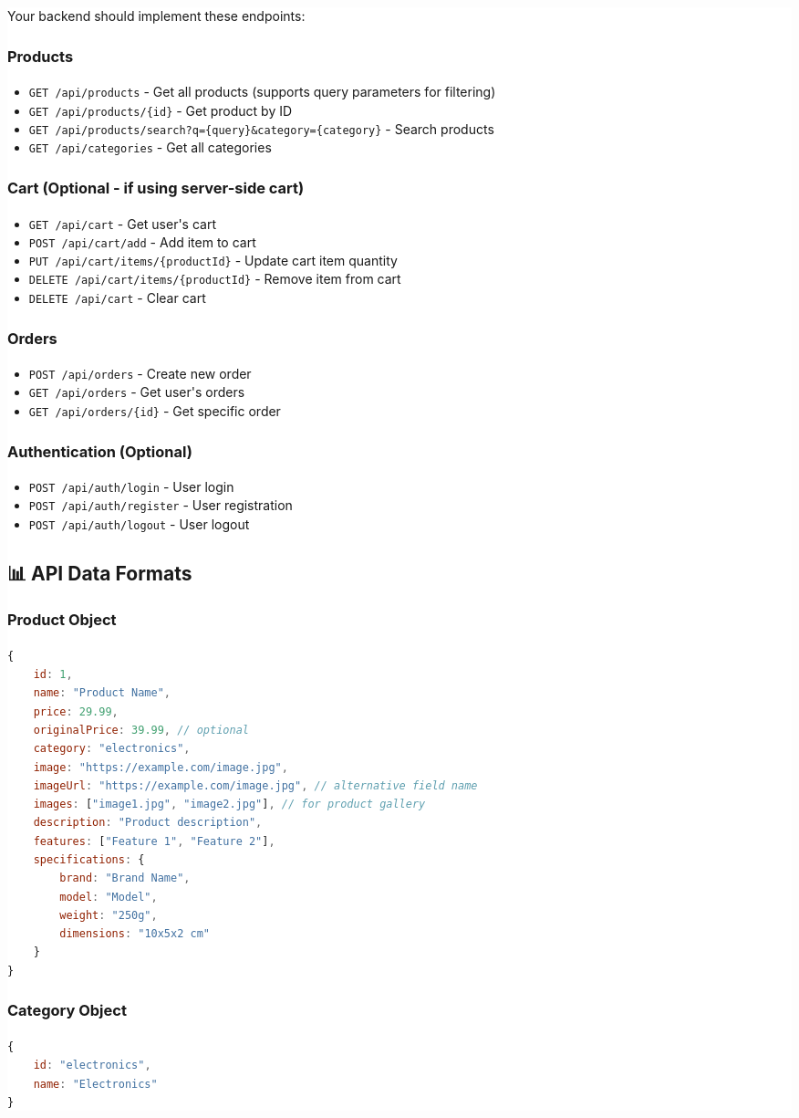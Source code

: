 Your backend should implement these endpoints:

### Products
- `GET /api/products` - Get all products (supports query parameters for filtering)
- `GET /api/products/{id}` - Get product by ID
- `GET /api/products/search?q={query}&category={category}` - Search products
- `GET /api/categories` - Get all categories

### Cart (Optional - if using server-side cart)
- `GET /api/cart` - Get user's cart
- `POST /api/cart/add` - Add item to cart
- `PUT /api/cart/items/{productId}` - Update cart item quantity
- `DELETE /api/cart/items/{productId}` - Remove item from cart
- `DELETE /api/cart` - Clear cart

### Orders
- `POST /api/orders` - Create new order
- `GET /api/orders` - Get user's orders
- `GET /api/orders/{id}` - Get specific order

### Authentication (Optional)
- `POST /api/auth/login` - User login
- `POST /api/auth/register` - User registration
- `POST /api/auth/logout` - User logout

## 📊 API Data Formats

### Product Object
```javascript
{
    id: 1,
    name: "Product Name",
    price: 29.99,
    originalPrice: 39.99, // optional
    category: "electronics",
    image: "https://example.com/image.jpg",
    imageUrl: "https://example.com/image.jpg", // alternative field name
    images: ["image1.jpg", "image2.jpg"], // for product gallery
    description: "Product description",
    features: ["Feature 1", "Feature 2"],
    specifications: {
        brand: "Brand Name",
        model: "Model",
        weight: "250g",
        dimensions: "10x5x2 cm"
    }
}
```

### Category Object
```javascript
{
    id: "electronics",
    name: "Electronics"
}
```
